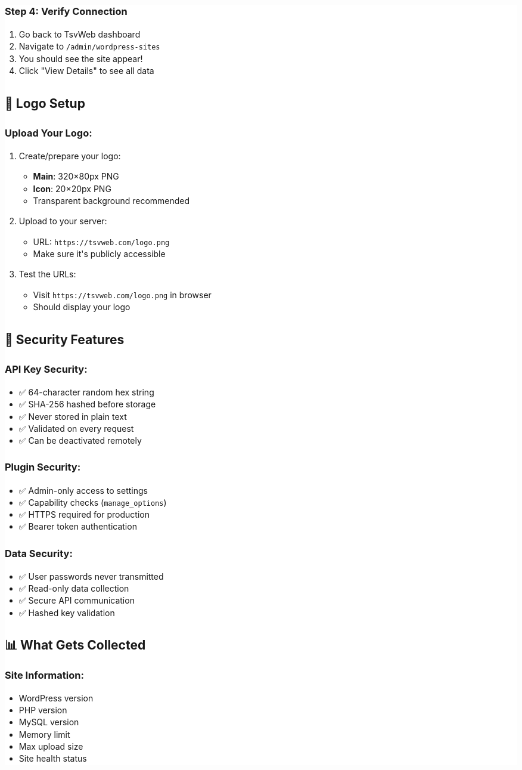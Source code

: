 ### **Step 4: Verify Connection**

1. Go back to TsvWeb dashboard
2. Navigate to `/admin/wordpress-sites`
3. You should see the site appear!
4. Click "View Details" to see all data

## 🎨 Logo Setup

### **Upload Your Logo:**

1. Create/prepare your logo:
   - **Main**: 320×80px PNG
   - **Icon**: 20×20px PNG
   - Transparent background recommended

2. Upload to your server:
   - URL: `https://tsvweb.com/logo.png`
   - Make sure it's publicly accessible

3. Test the URLs:
   - Visit `https://tsvweb.com/logo.png` in browser
   - Should display your logo

## 🔐 Security Features

### **API Key Security:**
- ✅ 64-character random hex string
- ✅ SHA-256 hashed before storage
- ✅ Never stored in plain text
- ✅ Validated on every request
- ✅ Can be deactivated remotely

### **Plugin Security:**
- ✅ Admin-only access to settings
- ✅ Capability checks (`manage_options`)
- ✅ HTTPS required for production
- ✅ Bearer token authentication

### **Data Security:**
- ✅ User passwords never transmitted
- ✅ Read-only data collection
- ✅ Secure API communication
- ✅ Hashed key validation

## 📊 What Gets Collected

### **Site Information:**
- WordPress version
- PHP version
- MySQL version
- Memory limit
- Max upload size
- Site health status
